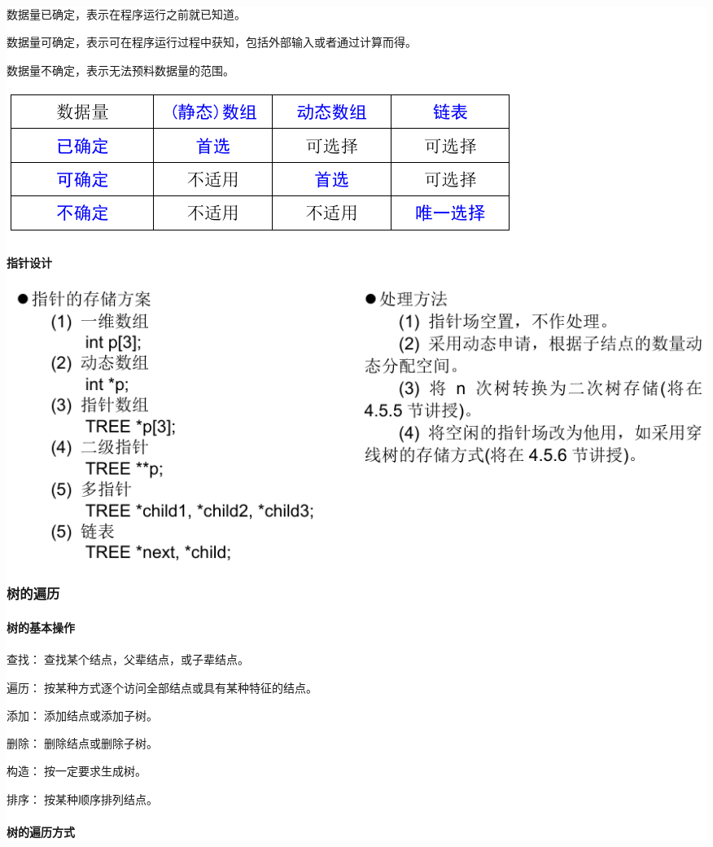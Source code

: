 数据量已确定，表示在程序运行之前就已知道。   

数据量可确定，表示可在程序运行过程中获知，包括外部输入或者通过计算而得。   

数据量不确定，表示无法预料数据量的范围。

![image-20240621201417241](/img/wdz_jr_final/image-20240621201417241.png)

#### 指针设计

![image-20240621201508494](/img/wdz_jr_final/image-20240621201508494.png)

### 树的遍历

#### 树的基本操作  

查找： 查找某个结点，父辈结点，或子辈结点。  

遍历： 按某种方式逐个访问全部结点或具有某种特征的结点。  

添加： 添加结点或添加子树。  

删除： 删除结点或删除子树。  

构造： 按一定要求生成树。  

排序： 按某种顺序排列结点。 

#### 树的遍历方式
